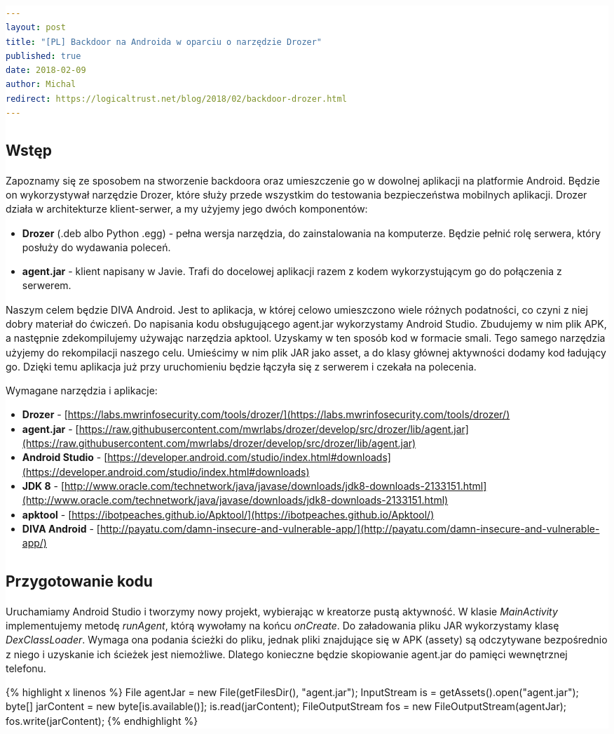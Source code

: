 ```yaml
---
layout: post
title: "[PL] Backdoor na Androida w oparciu o narzędzie Drozer"
published: true
date: 2018-02-09
author: Michal
redirect: https://logicaltrust.net/blog/2018/02/backdoor-drozer.html
---
```


## Wstęp
Zapoznamy się ze sposobem na stworzenie backdoora oraz umieszczenie go w dowolnej aplikacji na platformie Android. Będzie on wykorzystywał narzędzie Drozer, które służy przede wszystkim do testowania bezpieczeństwa mobilnych aplikacji. Drozer działa w architekturze klient-serwer, a my użyjemy jego dwóch komponentów:
- **Drozer** (.deb albo Python .egg) - pełna wersja narzędzia, do zainstalowania na komputerze. Będzie pełnić rolę serwera, który posłuży do wydawania poleceń.

- **agent.jar** - klient napisany w Javie. Trafi do docelowej aplikacji razem z kodem wykorzystującym go do połączenia z serwerem.
 
Naszym celem będzie DIVA Android. Jest to aplikacja, w której celowo umieszczono wiele różnych podatności, co czyni z niej dobry materiał do ćwiczeń. Do napisania kodu obsługującego agent.jar wykorzystamy Android Studio. Zbudujemy w nim plik APK, a następnie zdekompilujemy używając narzędzia apktool. Uzyskamy w ten sposób kod w formacie smali. Tego samego narzędzia użyjemy do rekompilacji naszego celu. Umieścimy w nim plik JAR jako asset, a do klasy głównej aktywności dodamy kod ładujący go. Dzięki temu aplikacja już przy uruchomieniu będzie łączyła się z serwerem i czekała na polecenia.

Wymagane narzędzia i aplikacje:
* **Drozer** - [https://labs.mwrinfosecurity.com/tools/drozer/](https://labs.mwrinfosecurity.com/tools/drozer/)
* **agent.jar** - [https://raw.githubusercontent.com/mwrlabs/drozer/develop/src/drozer/lib/agent.jar](https://raw.githubusercontent.com/mwrlabs/drozer/develop/src/drozer/lib/agent.jar)
* **Android Studio** - [https://developer.android.com/studio/index.html#downloads](https://developer.android.com/studio/index.html#downloads)
* **JDK 8** -  [http://www.oracle.com/technetwork/java/javase/downloads/jdk8-downloads-2133151.html](http://www.oracle.com/technetwork/java/javase/downloads/jdk8-downloads-2133151.html)
* **apktool** - [https://ibotpeaches.github.io/Apktool/](https://ibotpeaches.github.io/Apktool/)
* **DIVA Android** - [http://payatu.com/damn-insecure-and-vulnerable-app/](http://payatu.com/damn-insecure-and-vulnerable-app/)

## Przygotowanie kodu
Uruchamiamy Android Studio i tworzymy nowy projekt, wybierając w kreatorze pustą aktywność. W klasie *MainActivity* implementujemy metodę *runAgent*, którą wywołamy na końcu *onCreate*. Do załadowania pliku JAR wykorzystamy klasę *DexClassLoader*. Wymaga ona podania ścieżki do pliku, jednak pliki znajdujące się w APK (assety) są odczytywane bezpośrednio z niego i uzyskanie ich ścieżek jest niemożliwe. Dlatego konieczne będzie skopiowanie agent.jar do pamięci wewnętrznej telefonu.

{% highlight x linenos %}
File agentJar = new File(getFilesDir(), "agent.jar");
InputStream is = getAssets().open("agent.jar");
byte[] jarContent = new byte[is.available()];
is.read(jarContent);
FileOutputStream fos = new FileOutputStream(agentJar);
fos.write(jarContent);
{% endhighlight %}           
